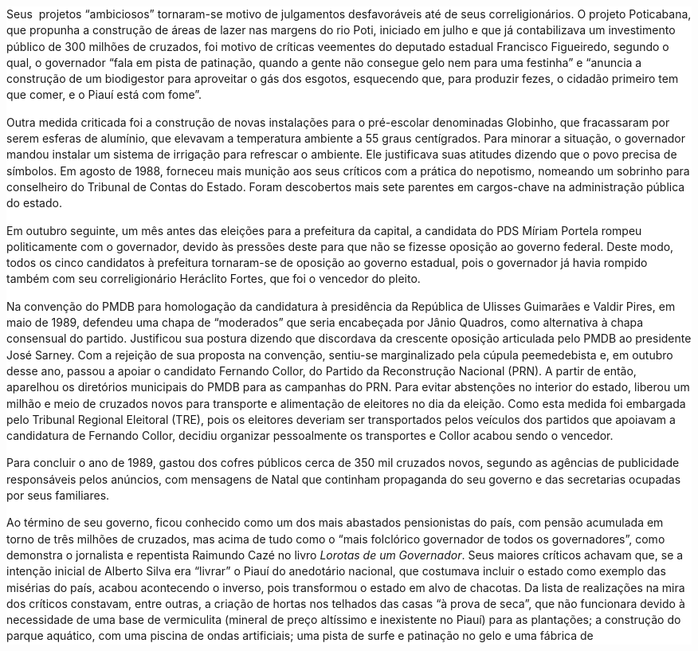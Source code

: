 Seus  projetos “ambiciosos” tornaram-se motivo de julgamentos
desfavoráveis até de seus correligionários. O projeto Poticabana, que
propunha a construção de áreas de lazer nas margens do rio Poti,
iniciado em julho e que já contabilizava um investimento público de 300
milhões de cruzados, foi motivo de críticas veementes do deputado
estadual Francisco Figueiredo, segundo o qual, o governador “fala em
pista de patinação, quando a gente não consegue gelo nem para uma
festinha” e “anuncia a construção de um biodigestor para aproveitar o
gás dos esgotos, esquecendo que, para produzir fezes, o cidadão primeiro
tem que comer, e o Piauí está com fome”.

Outra medida criticada foi a construção de novas instalações para o
pré-escolar denominadas Globinho, que fracassaram por serem esferas de
alumínio, que elevavam a temperatura ambiente a 55 graus centígrados.
Para minorar a situação, o governador mandou instalar um sistema de
irrigação para refrescar o ambiente. Ele justificava suas atitudes
dizendo que o povo precisa de símbolos. Em agosto de 1988, forneceu mais
munição aos seus críticos com a prática do nepotismo, nomeando um
sobrinho para conselheiro do Tribunal de Contas do Estado. Foram
descobertos mais sete parentes em cargos-chave na administração pública
do estado.

Em outubro seguinte, um mês antes das eleições para a prefeitura da
capital, a candidata do PDS Míriam Portela rompeu politicamente com o
governador, devido às pressões deste para que não se fizesse oposição ao
governo federal. Deste modo, todos os cinco candidatos à prefeitura
tornaram-se de oposição ao governo estadual, pois o governador já havia
rompido também com seu correligionário Heráclito Fortes, que foi o
vencedor do pleito.

Na convenção do PMDB para homologação da candidatura à presidência da
República de Ulisses Guimarães e Valdir Pires, em maio de 1989, defendeu
uma chapa de “moderados” que seria encabeçada por Jânio Quadros, como
alternativa à chapa consensual do partido. Justificou sua postura
dizendo que discordava da crescente oposição articulada pelo PMDB ao
presidente José Sarney. Com a rejeição de sua proposta na convenção,
sentiu-se marginalizado pela cúpula peemedebista e, em outubro desse
ano, passou a apoiar o candidato Fernando Collor, do Partido da
Reconstrução Nacional (PRN). A partir de então, aparelhou os diretórios
municipais do PMDB para as campanhas do PRN. Para evitar abstenções no
interior do estado, liberou um milhão e meio de cruzados novos para
transporte e alimentação de eleitores no dia da eleição. Como esta
medida foi embargada pelo Tribunal Regional Eleitoral (TRE), pois os
eleitores deveriam ser transportados pelos veículos dos partidos que
apoiavam a candidatura de Fernando Collor, decidiu organizar
pessoalmente os transportes e Collor acabou sendo o vencedor.  

Para concluir o ano de 1989, gastou dos cofres públicos cerca de 350 mil
cruzados novos, segundo as agências de publicidade responsáveis pelos
anúncios, com mensagens de Natal que continham propaganda do seu governo
e das secretarias ocupadas por seus familiares.

Ao término de seu governo, ficou conhecido como um dos mais abastados
pensionistas do país, com pensão acumulada em torno de três milhões de
cruzados, mas acima de tudo como o “mais folclórico governador de todos
os governadores”, como demonstra o jornalista e repentista Raimundo Cazé
no livro *Lorotas de um Governador*. Seus maiores críticos achavam que,
se a intenção inicial de Alberto Silva era “livrar” o Piauí do
anedotário nacional, que costumava incluir o estado como exemplo das
misérias do país, acabou acontecendo o inverso, pois transformou o
estado em alvo de chacotas. Da lista de realizações na mira dos críticos
constavam, entre outras, a criação de hortas nos telhados das casas “à
prova de seca”, que não funcionara devido à necessidade de uma base de
vermiculita (mineral de preço altíssimo e inexistente no Piauí) para as
plantações; a construção do parque aquático, com uma piscina de ondas
artificiais; uma pista de surfe e patinação no gelo e uma fábrica de